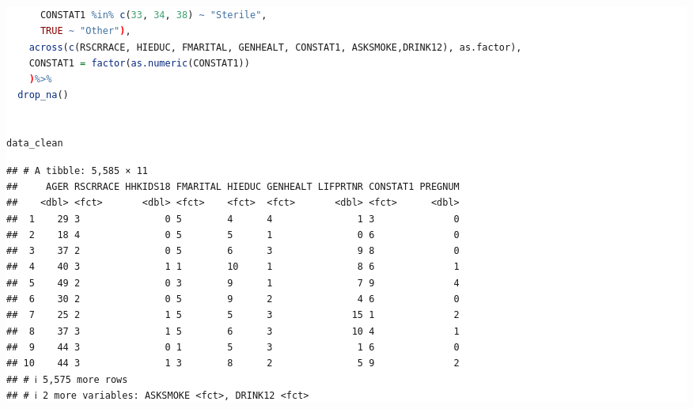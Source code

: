 ``` r
      CONSTAT1 %in% c(33, 34, 38) ~ "Sterile",
      TRUE ~ "Other"),
    across(c(RSCRRACE, HIEDUC, FMARITAL, GENHEALT, CONSTAT1, ASKSMOKE,DRINK12), as.factor),
    CONSTAT1 = factor(as.numeric(CONSTAT1))
    )%>%
  drop_na()

  
data_clean
```

    ## # A tibble: 5,585 × 11
    ##     AGER RSCRRACE HHKIDS18 FMARITAL HIEDUC GENHEALT LIFPRTNR CONSTAT1 PREGNUM
    ##    <dbl> <fct>       <dbl> <fct>    <fct>  <fct>       <dbl> <fct>      <dbl>
    ##  1    29 3               0 5        4      4               1 3              0
    ##  2    18 4               0 5        5      1               0 6              0
    ##  3    37 2               0 5        6      3               9 8              0
    ##  4    40 3               1 1        10     1               8 6              1
    ##  5    49 2               0 3        9      1               7 9              4
    ##  6    30 2               0 5        9      2               4 6              0
    ##  7    25 2               1 5        5      3              15 1              2
    ##  8    37 3               1 5        6      3              10 4              1
    ##  9    44 3               0 1        5      3               1 6              0
    ## 10    44 3               1 3        8      2               5 9              2
    ## # ℹ 5,575 more rows
    ## # ℹ 2 more variables: ASKSMOKE <fct>, DRINK12 <fct>
